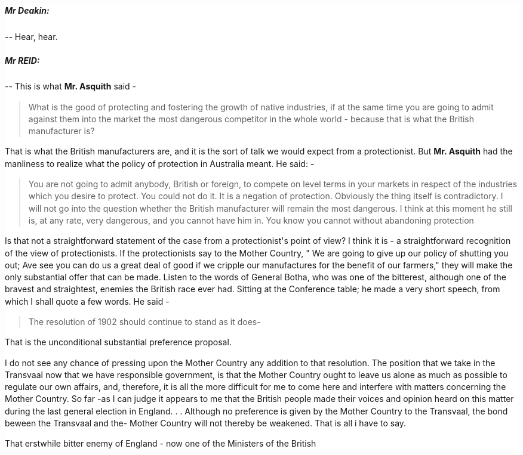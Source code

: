 ##### Mr Deakin:

-- Hear, hear. 

##### Mr REID:

-- This is what  **Mr. Asquith**  said - 

  >What is the good of protecting and fostering the growth of native industries, if at the same time you are going to admit against them into the market the most dangerous competitor in the whole world - because that is what the British manufacturer is? 

That is what the British manufacturers are, and it is the sort of talk we would expect from a protectionist. But  **Mr. Asquith**  had the manliness to realize what the policy of protection in Australia meant. He said: - 

  >You are not going to admit anybody, British or foreign, to compete on level terms in your markets in respect of the industries which you desire to protect. You could not do it. It is a negation of protection. Obviously the thing itself is contradictory. I will not go into the question whether the British manufacturer will remain the most dangerous. I think at this moment he still is, at any rate, very dangerous, and you cannot have him in. You know you cannot without abandoning  protection 

Is that not a straightforward statement of the case from a protectionist's point of view? I think it is - a straightforward recognition of the view of protectionists. If the protectionists say to the Mother Country, " We are going to give up our policy of shutting you out; Ave see you can do us a great deal of good if we cripple our manufactures for the benefit of our farmers," they will make the only substantial offer that can be made. Listen to the words of General Botha, who was one of the bitterest, although one of the bravest and  straightest,  enemies the British race ever had. Sitting at the Conference table; he made a very short speech, from which I shall  quote  a few words. He said - 

  >The resolution of 1902 should continue to stand as it does- 

That is the unconditional substantial preference proposal. 

I do not see any chance of pressing upon the Mother Country any addition to that resolution. The position that we take in the Transvaal now that we have responsible government, is that the Mother Country ought to leave us alone as much as possible to regulate our own affairs, and, therefore, it is all the more difficult for me to come here and interfere with matters concerning the Mother Country. So far -as I can judge it appears to me that the British people made their voices and opinion heard on this matter during the last general election in England.  . . Although no preference is given by the Mother Country to the Transvaal, the bond beween the Transvaal and the- Mother Country will not thereby be weakened. That is all i have to say. 

That erstwhile bitter enemy of England - now one of the Ministers of the British 
